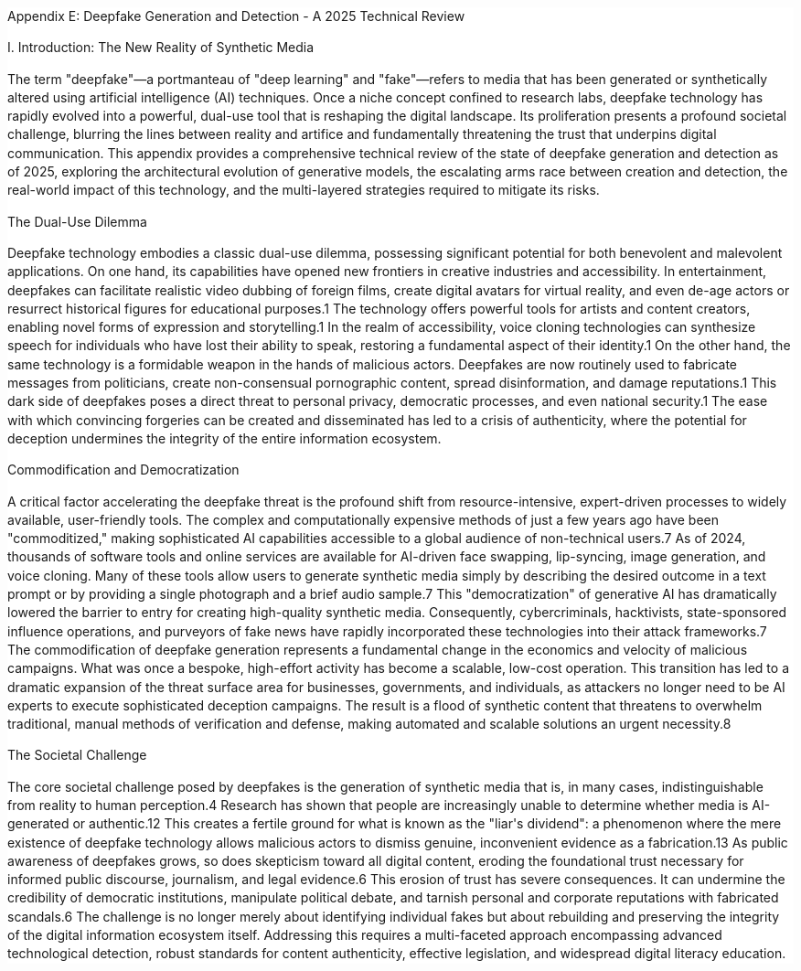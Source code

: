 
Appendix E: Deepfake Generation and Detection - A 2025 Technical Review

I. Introduction: The New Reality of Synthetic Media

The term "deepfake"—a portmanteau of "deep learning" and "fake"—refers to media that has been generated or synthetically altered using artificial intelligence (AI) techniques. Once a niche concept confined to research labs, deepfake technology has rapidly evolved into a powerful, dual-use tool that is reshaping the digital landscape. Its proliferation presents a profound societal challenge, blurring the lines between reality and artifice and fundamentally threatening the trust that underpins digital communication. This appendix provides a comprehensive technical review of the state of deepfake generation and detection as of 2025, exploring the architectural evolution of generative models, the escalating arms race between creation and detection, the real-world impact of this technology, and the multi-layered strategies required to mitigate its risks.

The Dual-Use Dilemma

Deepfake technology embodies a classic dual-use dilemma, possessing significant potential for both benevolent and malevolent applications. On one hand, its capabilities have opened new frontiers in creative industries and accessibility. In entertainment, deepfakes can facilitate realistic video dubbing of foreign films, create digital avatars for virtual reality, and even de-age actors or resurrect historical figures for educational purposes.1 The technology offers powerful tools for artists and content creators, enabling novel forms of expression and storytelling.1 In the realm of accessibility, voice cloning technologies can synthesize speech for individuals who have lost their ability to speak, restoring a fundamental aspect of their identity.1
On the other hand, the same technology is a formidable weapon in the hands of malicious actors. Deepfakes are now routinely used to fabricate messages from politicians, create non-consensual pornographic content, spread disinformation, and damage reputations.1 This dark side of deepfakes poses a direct threat to personal privacy, democratic processes, and even national security.1 The ease with which convincing forgeries can be created and disseminated has led to a crisis of authenticity, where the potential for deception undermines the integrity of the entire information ecosystem.

Commodification and Democratization

A critical factor accelerating the deepfake threat is the profound shift from resource-intensive, expert-driven processes to widely available, user-friendly tools. The complex and computationally expensive methods of just a few years ago have been "commoditized," making sophisticated AI capabilities accessible to a global audience of non-technical users.7 As of 2024, thousands of software tools and online services are available for AI-driven face swapping, lip-syncing, image generation, and voice cloning. Many of these tools allow users to generate synthetic media simply by describing the desired outcome in a text prompt or by providing a single photograph and a brief audio sample.7
This "democratization" of generative AI has dramatically lowered the barrier to entry for creating high-quality synthetic media. Consequently, cybercriminals, hacktivists, state-sponsored influence operations, and purveyors of fake news have rapidly incorporated these technologies into their attack frameworks.7 The commodification of deepfake generation represents a fundamental change in the economics and velocity of malicious campaigns. What was once a bespoke, high-effort activity has become a scalable, low-cost operation. This transition has led to a dramatic expansion of the threat surface area for businesses, governments, and individuals, as attackers no longer need to be AI experts to execute sophisticated deception campaigns. The result is a flood of synthetic content that threatens to overwhelm traditional, manual methods of verification and defense, making automated and scalable solutions an urgent necessity.8

The Societal Challenge

The core societal challenge posed by deepfakes is the generation of synthetic media that is, in many cases, indistinguishable from reality to human perception.4 Research has shown that people are increasingly unable to determine whether media is AI-generated or authentic.12 This creates a fertile ground for what is known as the "liar's dividend": a phenomenon where the mere existence of deepfake technology allows malicious actors to dismiss genuine, inconvenient evidence as a fabrication.13 As public awareness of deepfakes grows, so does skepticism toward all digital content, eroding the foundational trust necessary for informed public discourse, journalism, and legal evidence.6
This erosion of trust has severe consequences. It can undermine the credibility of democratic institutions, manipulate political debate, and tarnish personal and corporate reputations with fabricated scandals.6 The challenge is no longer merely about identifying individual fakes but about rebuilding and preserving the integrity of the digital information ecosystem itself. Addressing this requires a multi-faceted approach encompassing advanced technological detection, robust standards for content authenticity, effective legislation, and widespread digital literacy education.
